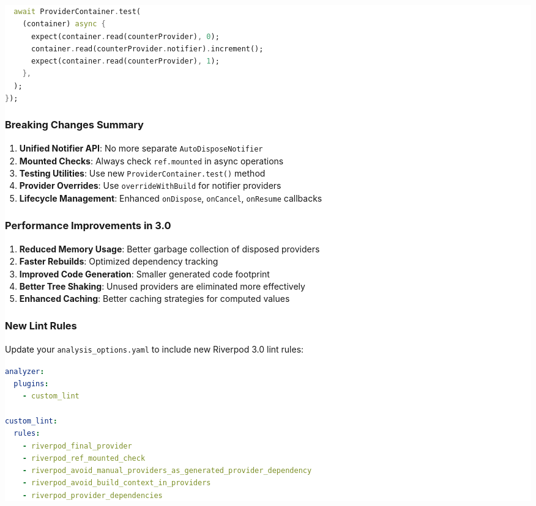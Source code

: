 ```dart
  await ProviderContainer.test(
    (container) async {
      expect(container.read(counterProvider), 0);
      container.read(counterProvider.notifier).increment();
      expect(container.read(counterProvider), 1);
    },
  );
});
```

### Breaking Changes Summary

1. **Unified Notifier API**: No more separate `AutoDisposeNotifier`
2. **Mounted Checks**: Always check `ref.mounted` in async operations
3. **Testing Utilities**: Use new `ProviderContainer.test()` method
4. **Provider Overrides**: Use `overrideWithBuild` for notifier providers
5. **Lifecycle Management**: Enhanced `onDispose`, `onCancel`, `onResume` callbacks

### Performance Improvements in 3.0

1. **Reduced Memory Usage**: Better garbage collection of disposed providers
2. **Faster Rebuilds**: Optimized dependency tracking
3. **Improved Code Generation**: Smaller generated code footprint
4. **Better Tree Shaking**: Unused providers are eliminated more effectively
5. **Enhanced Caching**: Better caching strategies for computed values

### New Lint Rules

Update your `analysis_options.yaml` to include new Riverpod 3.0 lint rules:

```yaml
analyzer:
  plugins:
    - custom_lint

custom_lint:
  rules:
    - riverpod_final_provider
    - riverpod_ref_mounted_check
    - riverpod_avoid_manual_providers_as_generated_provider_dependency
    - riverpod_avoid_build_context_in_providers
    - riverpod_provider_dependencies
```

